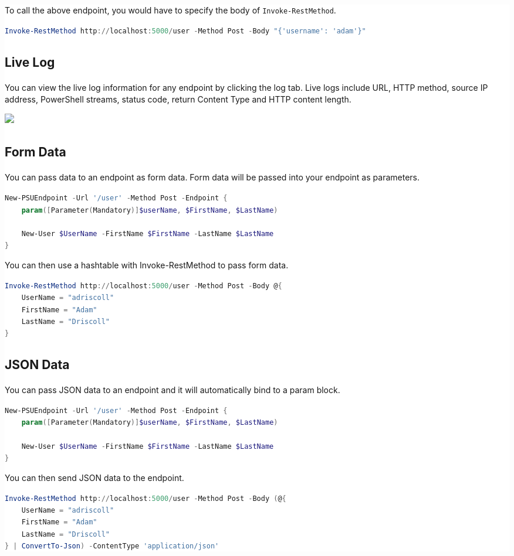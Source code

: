 To call the above endpoint, you would have to specify the body of `Invoke-RestMethod`.

```powershell
Invoke-RestMethod http://localhost:5000/user -Method Post -Body "{'username': 'adam'}"
```

## Live Log

You can view the live log information for any endpoint by clicking the log tab. Live logs include URL, HTTP method, source IP address, PowerShell streams, status code, return Content Type and HTTP content length.

![](<../.gitbook/assets/image (407).png>)

## Form Data

You can pass data to an endpoint as form data. Form data will be passed into your endpoint as parameters.

```powershell
New-PSUEndpoint -Url '/user' -Method Post -Endpoint {
    param([Parameter(Mandatory)]$userName, $FirstName, $LastName)
     
    New-User $UserName -FirstName $FirstName -LastName $LastName
}
```

You can then use a hashtable with Invoke-RestMethod to pass form data.

```powershell
Invoke-RestMethod http://localhost:5000/user -Method Post -Body @{ 
    UserName = "adriscoll"
    FirstName = "Adam"
    LastName = "Driscoll"
}
```

## JSON Data

You can pass JSON data to an endpoint and it will automatically bind to a param block.

```powershell
New-PSUEndpoint -Url '/user' -Method Post -Endpoint {
    param([Parameter(Mandatory)]$userName, $FirstName, $LastName)
     
    New-User $UserName -FirstName $FirstName -LastName $LastName
}
```

You can then send JSON data to the endpoint.

```powershell
Invoke-RestMethod http://localhost:5000/user -Method Post -Body (@{ 
    UserName = "adriscoll"
    FirstName = "Adam"
    LastName = "Driscoll"
} | ConvertTo-Json) -ContentType 'application/json'
```
